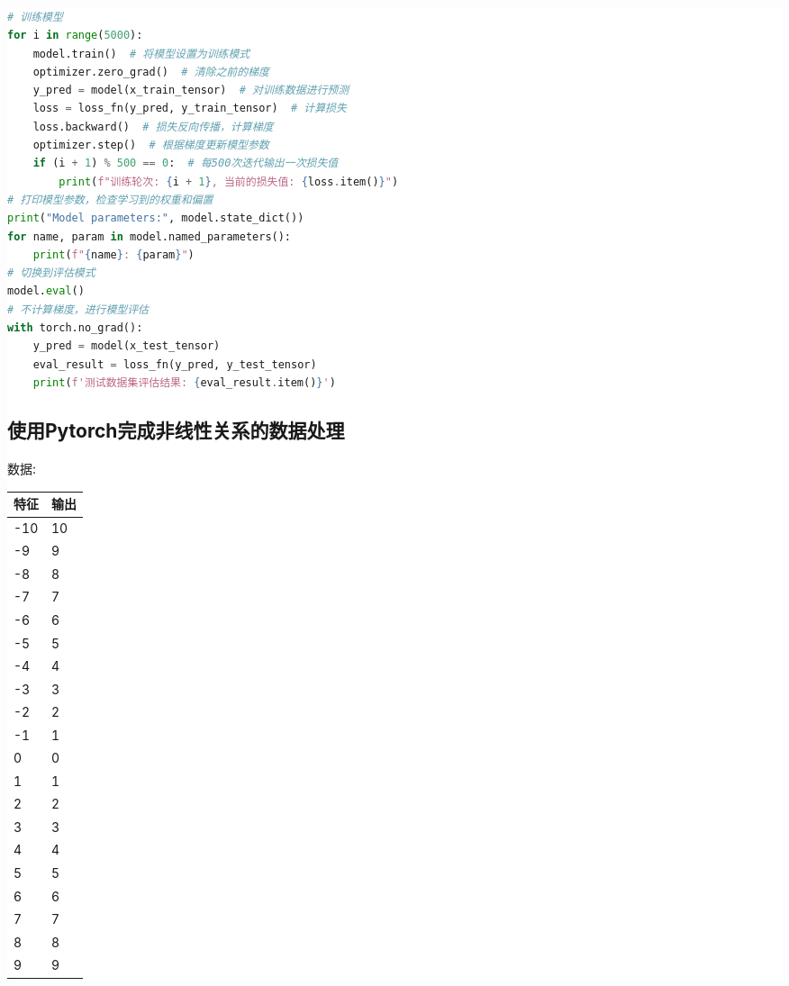 ```python
# 训练模型
for i in range(5000):
    model.train()  # 将模型设置为训练模式
    optimizer.zero_grad()  # 清除之前的梯度
    y_pred = model(x_train_tensor)  # 对训练数据进行预测
    loss = loss_fn(y_pred, y_train_tensor)  # 计算损失
    loss.backward()  # 损失反向传播，计算梯度
    optimizer.step()  # 根据梯度更新模型参数
    if (i + 1) % 500 == 0:  # 每500次迭代输出一次损失值
        print(f"训练轮次: {i + 1}, 当前的损失值: {loss.item()}")
# 打印模型参数，检查学习到的权重和偏置
print("Model parameters:", model.state_dict())
for name, param in model.named_parameters():
    print(f"{name}: {param}")
# 切换到评估模式
model.eval()
# 不计算梯度，进行模型评估
with torch.no_grad():
    y_pred = model(x_test_tensor)
    eval_result = loss_fn(y_pred, y_test_tensor)
    print(f'测试数据集评估结果: {eval_result.item()}')
```

## 使用Pytorch完成非线性关系的数据处理

数据:

| 特征 | 输出 |
| ---- | ---- |
| -10  | 10   |
| -9   | 9    |
| -8   | 8    |
| -7   | 7    |
| -6   | 6    |
| -5   | 5    |
| -4   | 4    |
| -3   | 3    |
| -2   | 2    |
| -1   | 1    |
| 0    | 0    |
| 1    | 1    |
| 2    | 2    |
| 3    | 3    |
| 4    | 4    |
| 5    | 5    |
| 6    | 6    |
| 7    | 7    |
| 8    | 8    |
| 9    | 9    |